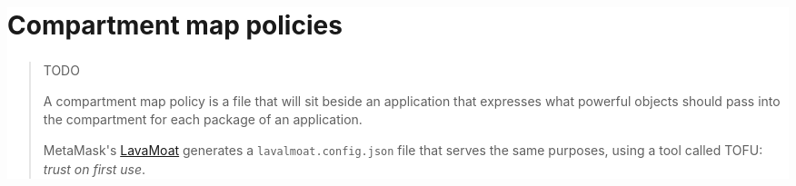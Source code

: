 # Compartment map policies

> TODO
>
> A compartment map policy is a file that will sit beside an application that
> expresses what powerful objects should pass into the compartment for each
> package of an application.
>
> MetaMask's [LavaMoat] generates a `lavalmoat.config.json` file that serves
> the same purposes, using a tool called TOFU: _trust on first use_.

  [LavaMoat]: https://github.com/LavaMoat/lavamoat
  [Compartments]: https://github.com/endojs/endo/blob/master/packages/ses/README.md#compartment
  [LavaMoat]: https://github.com/LavaMoat/lavamoat
  [package entry points]: https://nodejs.org/api/esm.html#esm_package_entry_points
